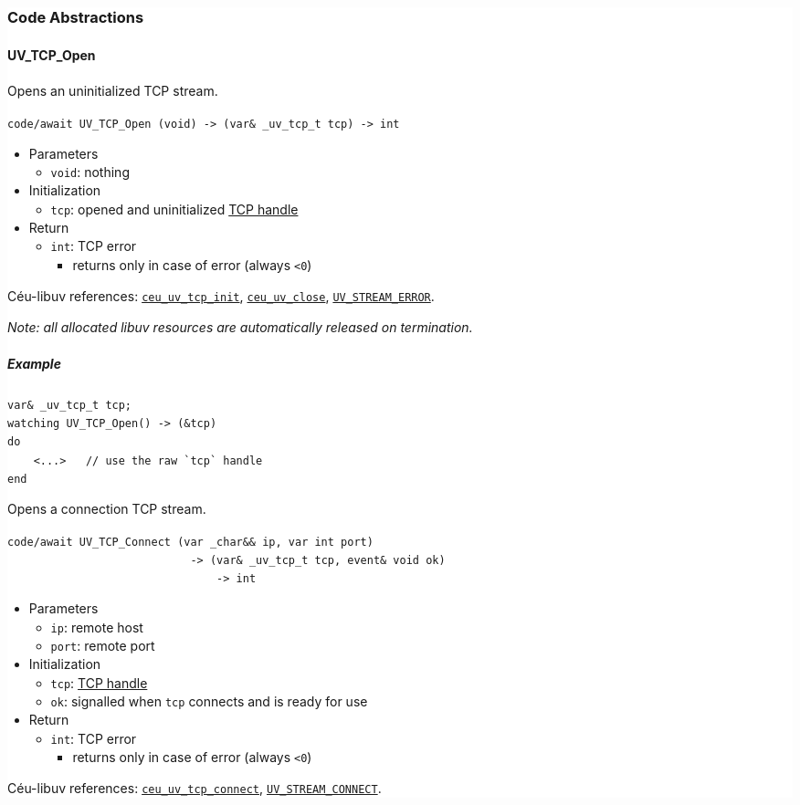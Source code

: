 
### Code Abstractions



#### UV_TCP_Open

Opens an uninitialized TCP stream.

```ceu
code/await UV_TCP_Open (void) -> (var& _uv_tcp_t tcp) -> int
```

- Parameters
    - `void`: nothing
- Initialization
    - `tcp`: opened and uninitialized [TCP handle](http://docs.libuv.org/en/v1.x/tcp.html#c.uv_tcp_t)
- Return
    - `int`: TCP error
        - returns only in case of error (always `<0`)

Céu-libuv references:
    [`ceu_uv_tcp_init`](http://docs.libuv.org/en/v1.x/tcp.html#c.uv_tcp_init),
    [`ceu_uv_close`](http://docs.libuv.org/en/v1.x/handle.html#c.uv_close),
    [`UV_STREAM_ERROR`](#uv_stream_error).

*Note: all allocated libuv resources are automatically released on termination.*

##### Example

```ceu
var& _uv_tcp_t tcp;
watching UV_TCP_Open() -> (&tcp)
do
    <...>   // use the raw `tcp` handle
end
```



Opens a connection TCP stream.

```ceu
code/await UV_TCP_Connect (var _char&& ip, var int port)
                            -> (var& _uv_tcp_t tcp, event& void ok)
                                -> int
```

- Parameters
    - `ip`:     remote host
    - `port`:   remote port
- Initialization
    - `tcp`:    [TCP handle](http://docs.libuv.org/en/v1.x/tcp.html#c.uv_tcp_t)
    - `ok`:     signalled when `tcp` connects and is ready for use
- Return
    - `int`: TCP error
        - returns only in case of error (always `<0`)

Céu-libuv references:
    [`ceu_uv_tcp_connect`](http://docs.libuv.org/en/v1.x/tcp.html#c.uv_tcp_connect),
    [`UV_STREAM_CONNECT`](#uv_stream_connnect).
